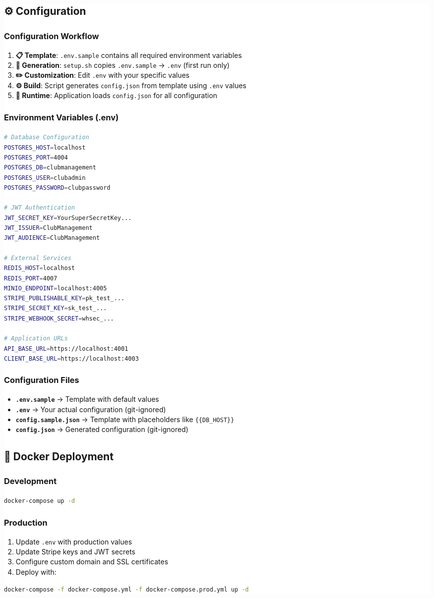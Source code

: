 ## ⚙️ Configuration

### **Configuration Workflow**
1. **📋 Template**: `.env.sample` contains all required environment variables
2. **📝 Generation**: `setup.sh` copies `.env.sample` → `.env` (first run only)
3. **✏️ Customization**: Edit `.env` with your specific values
4. **⚙️ Build**: Script generates `config.json` from template using `.env` values
5. **🚀 Runtime**: Application loads `config.json` for all configuration

### **Environment Variables (.env)**
```bash
# Database Configuration
POSTGRES_HOST=localhost
POSTGRES_PORT=4004
POSTGRES_DB=clubmanagement
POSTGRES_USER=clubadmin
POSTGRES_PASSWORD=clubpassword

# JWT Authentication
JWT_SECRET_KEY=YourSuperSecretKey...
JWT_ISSUER=ClubManagement
JWT_AUDIENCE=ClubManagement

# External Services
REDIS_HOST=localhost
REDIS_PORT=4007
MINIO_ENDPOINT=localhost:4005
STRIPE_PUBLISHABLE_KEY=pk_test_...
STRIPE_SECRET_KEY=sk_test_...
STRIPE_WEBHOOK_SECRET=whsec_...

# Application URLs
API_BASE_URL=https://localhost:4001
CLIENT_BASE_URL=https://localhost:4003
```

### **Configuration Files**
- **`.env.sample`** → Template with default values
- **`.env`** → Your actual configuration (git-ignored)
- **`config.sample.json`** → Template with placeholders like `{{DB_HOST}}`
- **`config.json`** → Generated configuration (git-ignored)

## 🐳 Docker Deployment

### **Development**
```bash
docker-compose up -d
```

### **Production**
1. Update `.env` with production values
2. Update Stripe keys and JWT secrets
3. Configure custom domain and SSL certificates
4. Deploy with:
```bash
docker-compose -f docker-compose.yml -f docker-compose.prod.yml up -d
```

